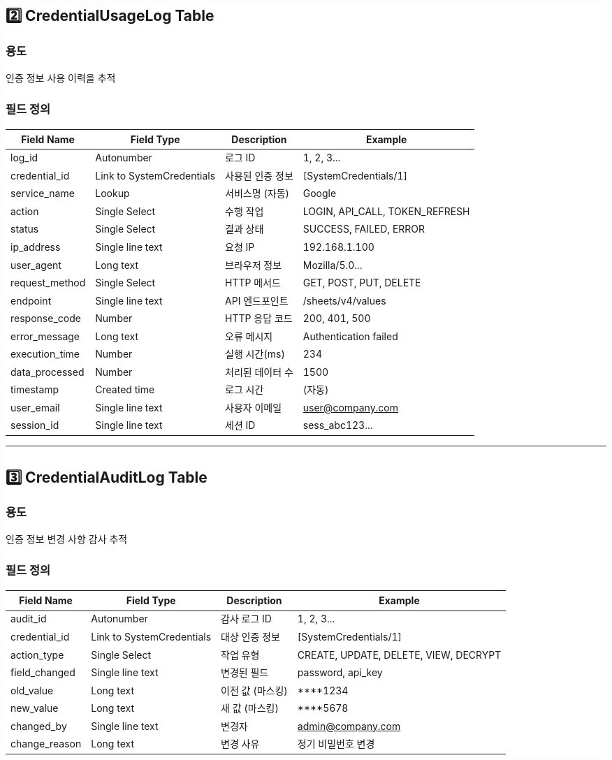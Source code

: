 
## 2️⃣ CredentialUsageLog Table

### 용도
인증 정보 사용 이력을 추적

### 필드 정의

| Field Name | Field Type | Description | Example |
|------------|------------|-------------|---------|
| log_id | Autonumber | 로그 ID | 1, 2, 3... |
| credential_id | Link to SystemCredentials | 사용된 인증 정보 | [SystemCredentials/1] |
| service_name | Lookup | 서비스명 (자동) | Google |
| action | Single Select | 수행 작업 | LOGIN, API_CALL, TOKEN_REFRESH |
| status | Single Select | 결과 상태 | SUCCESS, FAILED, ERROR |
| ip_address | Single line text | 요청 IP | 192.168.1.100 |
| user_agent | Long text | 브라우저 정보 | Mozilla/5.0... |
| request_method | Single Select | HTTP 메서드 | GET, POST, PUT, DELETE |
| endpoint | Single line text | API 엔드포인트 | /sheets/v4/values |
| response_code | Number | HTTP 응답 코드 | 200, 401, 500 |
| error_message | Long text | 오류 메시지 | Authentication failed |
| execution_time | Number | 실행 시간(ms) | 234 |
| data_processed | Number | 처리된 데이터 수 | 1500 |
| timestamp | Created time | 로그 시간 | (자동) |
| user_email | Single line text | 사용자 이메일 | user@company.com |
| session_id | Single line text | 세션 ID | sess_abc123... |

---

## 3️⃣ CredentialAuditLog Table

### 용도
인증 정보 변경 사항 감사 추적

### 필드 정의

| Field Name | Field Type | Description | Example |
|------------|------------|-------------|---------|
| audit_id | Autonumber | 감사 로그 ID | 1, 2, 3... |
| credential_id | Link to SystemCredentials | 대상 인증 정보 | [SystemCredentials/1] |
| action_type | Single Select | 작업 유형 | CREATE, UPDATE, DELETE, VIEW, DECRYPT |
| field_changed | Single line text | 변경된 필드 | password, api_key |
| old_value | Long text | 이전 값 (마스킹) | ****1234 |
| new_value | Long text | 새 값 (마스킹) | ****5678 |
| changed_by | Single line text | 변경자 | admin@company.com |
| change_reason | Long text | 변경 사유 | 정기 비밀번호 변경 |